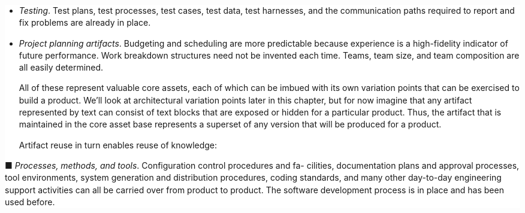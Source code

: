   - *Testing*. Test plans, test processes, test cases, test data, test harnesses, and the communication paths required to report and fix problems are already in place. 

  - *Project planning artifacts*. Budgeting and scheduling are more predictable because experience is a high-fidelity indicator of future performance. Work breakdown structures need not be invented each time. Teams, team size, and team composition are all easily determined. 

    All of these represent valuable core assets, each of which can be imbued with its own variation points that can be exercised to build a product. We’ll look at architectural variation points later in this chapter, but for now imagine that any artifact represented by text can consist of text blocks that are exposed or hidden for a particular product. Thus, the artifact that is maintained in the core asset base represents a superset of any version that will be produced for a product. 

    Artifact reuse in turn enables reuse of knowledge: 

  ■ *Processes, methods, and tools*. Configuration control procedures and fa- cilities, documentation plans and approval processes, tool environments, system generation and distribution procedures, coding standards, and many other day-to-day engineering support activities can all be carried over from product to product. The software development process is in place and has been used before. 